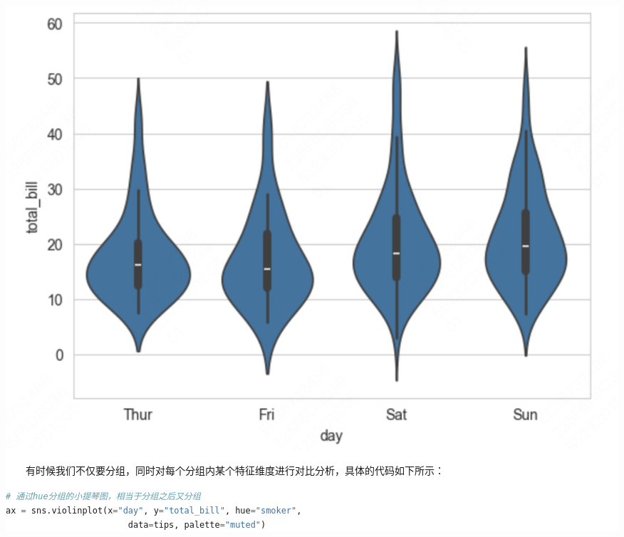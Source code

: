 ![alt text](image-8.png)

&emsp;&emsp;有时候我们不仅要分组，同时对每个分组内某个特征维度进行对比分析，具体的代码如下所示：
``` python 
# 通过hue分组的小提琴图，相当于分组之后又分组
ax = sns.violinplot(x="day", y="total_bill", hue="smoker",
                        data=tips, palette="muted")
```